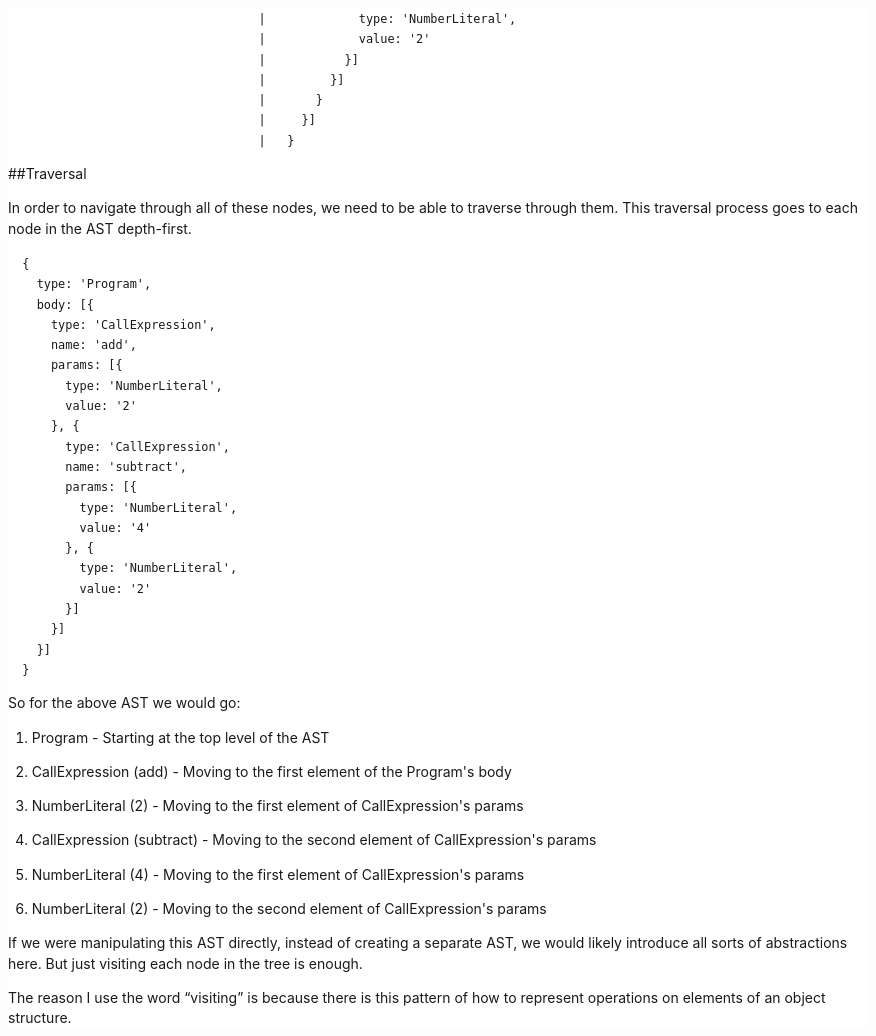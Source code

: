   ```
                                     |             type: 'NumberLiteral',
                                     |             value: '2'
                                     |           }]
                                     |         }]
                                     |       }
                                     |     }]
                                     |   }
  ```
##Traversal
 
  In order to navigate through all of these nodes, we need to be able to traverse through them. This traversal process goes to each node in the AST depth-first.
  
  ```
    {
      type: 'Program',
      body: [{
        type: 'CallExpression',
        name: 'add',
        params: [{
          type: 'NumberLiteral',
          value: '2'
        }, {
          type: 'CallExpression',
          name: 'subtract',
          params: [{
            type: 'NumberLiteral',
            value: '4'
          }, {
            type: 'NumberLiteral',
            value: '2'
          }]
        }]
      }]
    }
  ```
  So for the above AST we would go:
 
  1. Program - Starting at the top level of the AST
   
  2. CallExpression (add) - Moving to the first element of the Program's body
   
  3. NumberLiteral (2) - Moving to the first element of CallExpression's params
  
  4. CallExpression (subtract) - Moving to the second element of CallExpression's params
   
  5. NumberLiteral (4) - Moving to the first element of CallExpression's params
   
  6. NumberLiteral (2) - Moving to the second element of CallExpression's params
 
  If we were manipulating this AST directly, instead of creating a separate AST, we would likely introduce all sorts of abstractions here. But just visiting each node in the tree is enough.
 
  The reason I use the word “visiting” is because there is this pattern of how to represent operations on elements of an object structure.
 